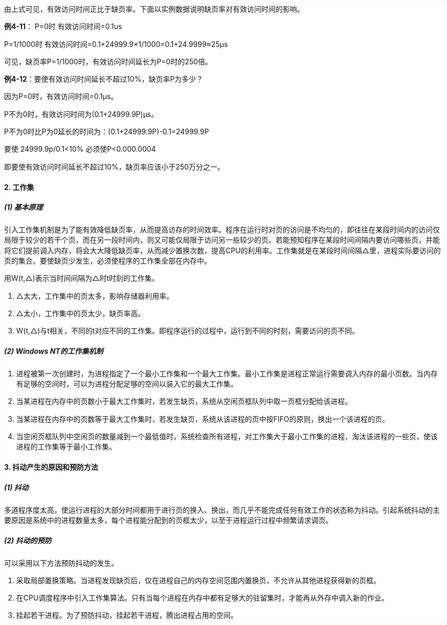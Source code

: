 由上式可见，有效访问时间正比于缺页率。下面以实例数据说明缺页率对有效访问时间的影响。

**例4-11**：
P=0时 有效访问时间=0.1us

P=1/1000时 有效访问时间=0.1+24999.9×1/1000=0.1+24.9999≈25μs

可见，缺页率P=1/1000时，有效访问时间延长为P=0时的250倍。

**例4-12**：要使有效访问时间延长不超过10%，缺页率P为多少？

因为P=0时，有效访问时间=0.1μs。

P不为0时，有效访问时间为(0.1+24999.9P)μs。

P不为0时比P为0延长的时间为：(0.1+24999.9P)-0.1=24999.9P

要使 24999.9p/0.1<10% 必须使P<0.000.0004

即要使有效访问时间延长不超过10%，缺页率应该小于250万分之一。

#### 2. 工作集

##### (1) 基本原理

引入工作集机制是为了能有效降低缺页率，从而提高访存的时间效率。程序在运行时对页的访问是不均匀的，即往往在某段时间内的访问仅局限于较少的若干个页，而在另一段时间内，则又可能仅局限于访问另一些较少的页。若能预知程序在某段时间间隔内要访问哪些页，并能将它们提前调入内存，将会大大降低缺页率，从而减少置换次数，提高CPU的利用率。工作集就是在某段时间间隔△里，进程实际要访问的页的集合。要使缺页少发生，必须使程序的工作集全部在内存中。

用W(t,△)表示当时间间隔为△时t时刻的工作集。

1) △太大，工作集中的页太多，影响存储器利用率。

2) △太小，工作集中的页太少，缺页率高。

3) W(t,△)与t相关，不同的t对应不同的工作集。即程序运行的过程中，运行到不同的时刻，需要访问的页不同。

##### (2) Windows NT的工作集机制

1) 进程被第一次创建时，为进程指定了一个最小工作集和一个最大工作集。最小工作集是进程正常运行需要调入内存的最小页数。当内存有足够的空间时，可以为进程分配足够的空间以装入它的最大工作集。

2) 当某进程在内存中的页数小于最大工作集时，若发生缺页，系统从空闲页框队列中取一页框分配给该进程。

3) 当某进程在内存中的页数等于最大工作集时，若发生缺页，系统从该进程的页中按FIFO的原则，换出一个该进程的页。

4) 当空闲页框队列中空闲页的数量减到一个最低值时，系统检查所有进程，对工作集大于最小工作集的进程，淘汰该进程的一些页，使该进程的工作集等于最小工作集。

#### 3. 抖动产生的原因和预防方法

##### (1) 抖动

多道程序度太高，使运行进程的大部分时间都用于进行页的换入、换出，而几乎不能完成任何有效工作的状态称为抖动。引起系统抖动的主要原因是系统中的进程数量太多，每个进程能分配到的页框太少，以至于进程运行过程中频繁请求调页。

##### (2) 抖动的预防

可以采用以下方法预防抖动的发生。

1) 采取局部置换策略。当进程发现缺页后，仅在进程自己的内存空间范围内置换页，不允许从其他进程获得新的页框。

2) 在CPU调度程序中引入工作集算法。只有当每个进程在内存中都有足够大的驻留集时，才能再从外存中调入新的作业。

3) 挂起若干进程。为了预防抖动，挂起若干进程，腾出进程占用的空间。